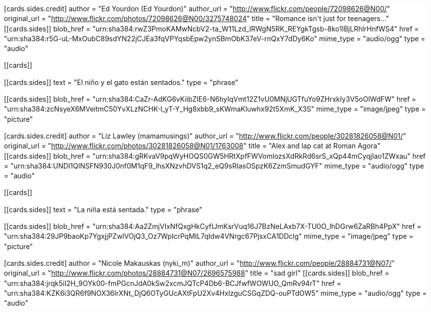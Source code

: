 [cards.sides.credit]
author = "Ed Yourdon (Ed Yourdon)"
author_url = "http://www.flickr.com/people/72098626@N00/"
original_url = "http://www.flickr.com/photos/72098626@N00/3275748024"
title = "Romance isn't just for teenagers..."
[[cards.sides]]
blob_href = "urn:sha384:rwZ3PmoKAMwNcbV2-ta_W11Lzd_lRWgN5RK_REYgkTgsb-8ko1IBjLRhlrHnfWS4"
href = "urn:sha384:r5G-uL-MxOubC89sdYN22jCJEa3fqVPYqsbEpw2ynSBmObK37eV-rnQxY7dDy6Ko"
mime_type = "audio/ogg"
type = "audio"

[[cards]]

[[cards.sides]]
text = "El niño y el gato están sentados."
type = "phrase"

[[cards.sides]]
blob_href = "urn:sha384:CaZr-AdKG6vKiibZlE6-N6hyIqVmt12Z1vU0MNjUGTfuYo9ZHrxkIy3V5oOlWdFW"
href = "urn:sha384:zcNsyeX6MVeitmC50YvXLzNCHK-I_yT-Y_Hg8xbb9_sKWmaKluwhx92t5XmK_X3S"
mime_type = "image/jpeg"
type = "picture"

[cards.sides.credit]
author = "Liz Lawley (mamamusings)"
author_url = "http://www.flickr.com/people/30281826058@N01/"
original_url = "http://www.flickr.com/photos/30281826058@N01/1763008"
title = "Alex and lap cat at Roman Agora"
[[cards.sides]]
blob_href = "urn:sha384:gRKvaV9pqWyHOQS0GW5HRtXpfFWVomlozsXdRkRd6srS_xQp44mCyqjIao1ZWxau"
href = "urn:sha384:UNDI1QINSFN930J0nf0M1qF9_lhsXNzvhDVS1q2_eQ9sRIasOSpzK6ZzmSmudGYF"
mime_type = "audio/ogg"
type = "audio"

[[cards]]

[[cards.sides]]
text = "La niña está sentada."
type = "phrase"

[[cards.sides]]
blob_href = "urn:sha384:Aa2ZmjVIxNfQxgHkCyfIJmKsrVuq16J7BzNeLAxb7X-TU0O_lhDGrw6ZaRBh4PpX"
href = "urn:sha384:29JP9baoKp7YgxjjPZwlVOjQ3_Oz7WpIcrPqMIL7qldw4VNrgc67PjsxCA1DDclg"
mime_type = "image/jpeg"
type = "picture"

[cards.sides.credit]
author = "Nicole Makauskas (nyki_m)"
author_url = "http://www.flickr.com/people/28884731@N07/"
original_url = "http://www.flickr.com/photos/28884731@N07/2696575988"
title = "sad girl"
[[cards.sides]]
blob_href = "urn:sha384:jrqk5iI2H_9OYk00-fmPGcnJdA0kSw2xcmJQTcP4Db6-BCJfwfWOWUO_QmRv94rT"
href = "urn:sha384:KZK6i3QR6f9NOX36lrXNt_DjQ6OTyGUcAXtFpU2Xv4HxlzguCSGqZDQ-ouPTdOW5"
mime_type = "audio/ogg"
type = "audio"
